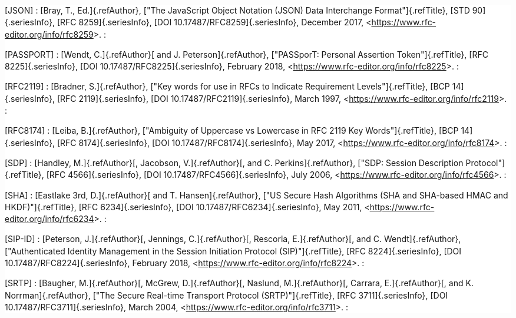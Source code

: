\[JSON\]
:   [Bray, T., Ed.]{.refAuthor}, [\"The JavaScript Object Notation
    (JSON) Data Interchange Format\"]{.refTitle}, [STD 90]{.seriesInfo},
    [RFC 8259]{.seriesInfo}, [DOI 10.17487/RFC8259]{.seriesInfo},
    December 2017, \<<https://www.rfc-editor.org/info/rfc8259>\>.
:   

\[PASSPORT\]
:   [Wendt, C.]{.refAuthor}[ and J. Peterson]{.refAuthor}, [\"PASSporT:
    Personal Assertion Token\"]{.refTitle}, [RFC 8225]{.seriesInfo},
    [DOI 10.17487/RFC8225]{.seriesInfo}, February 2018,
    \<<https://www.rfc-editor.org/info/rfc8225>\>.
:   

\[RFC2119\]
:   [Bradner, S.]{.refAuthor}, [\"Key words for use in RFCs to Indicate
    Requirement Levels\"]{.refTitle}, [BCP 14]{.seriesInfo}, [RFC
    2119]{.seriesInfo}, [DOI 10.17487/RFC2119]{.seriesInfo}, March 1997,
    \<<https://www.rfc-editor.org/info/rfc2119>\>.
:   

\[RFC8174\]
:   [Leiba, B.]{.refAuthor}, [\"Ambiguity of Uppercase vs Lowercase in
    RFC 2119 Key Words\"]{.refTitle}, [BCP 14]{.seriesInfo}, [RFC
    8174]{.seriesInfo}, [DOI 10.17487/RFC8174]{.seriesInfo}, May 2017,
    \<<https://www.rfc-editor.org/info/rfc8174>\>.
:   

\[SDP\]
:   [Handley, M.]{.refAuthor}[, Jacobson, V.]{.refAuthor}[, and C.
    Perkins]{.refAuthor}, [\"SDP: Session Description
    Protocol\"]{.refTitle}, [RFC 4566]{.seriesInfo}, [DOI
    10.17487/RFC4566]{.seriesInfo}, July 2006,
    \<<https://www.rfc-editor.org/info/rfc4566>\>.
:   

\[SHA\]
:   [Eastlake 3rd, D.]{.refAuthor}[ and T. Hansen]{.refAuthor}, [\"US
    Secure Hash Algorithms (SHA and SHA-based HMAC and
    HKDF)\"]{.refTitle}, [RFC 6234]{.seriesInfo}, [DOI
    10.17487/RFC6234]{.seriesInfo}, May 2011,
    \<<https://www.rfc-editor.org/info/rfc6234>\>.
:   

\[SIP-ID\]
:   [Peterson, J.]{.refAuthor}[, Jennings, C.]{.refAuthor}[,
    Rescorla, E.]{.refAuthor}[, and C. Wendt]{.refAuthor},
    [\"Authenticated Identity Management in the Session Initiation
    Protocol (SIP)\"]{.refTitle}, [RFC 8224]{.seriesInfo}, [DOI
    10.17487/RFC8224]{.seriesInfo}, February 2018,
    \<<https://www.rfc-editor.org/info/rfc8224>\>.
:   

\[SRTP\]
:   [Baugher, M.]{.refAuthor}[, McGrew, D.]{.refAuthor}[,
    Naslund, M.]{.refAuthor}[, Carrara, E.]{.refAuthor}[, and K.
    Norrman]{.refAuthor}, [\"The Secure Real-time Transport Protocol
    (SRTP)\"]{.refTitle}, [RFC 3711]{.seriesInfo}, [DOI
    10.17487/RFC3711]{.seriesInfo}, March 2004,
    \<<https://www.rfc-editor.org/info/rfc3711>\>.
:   
